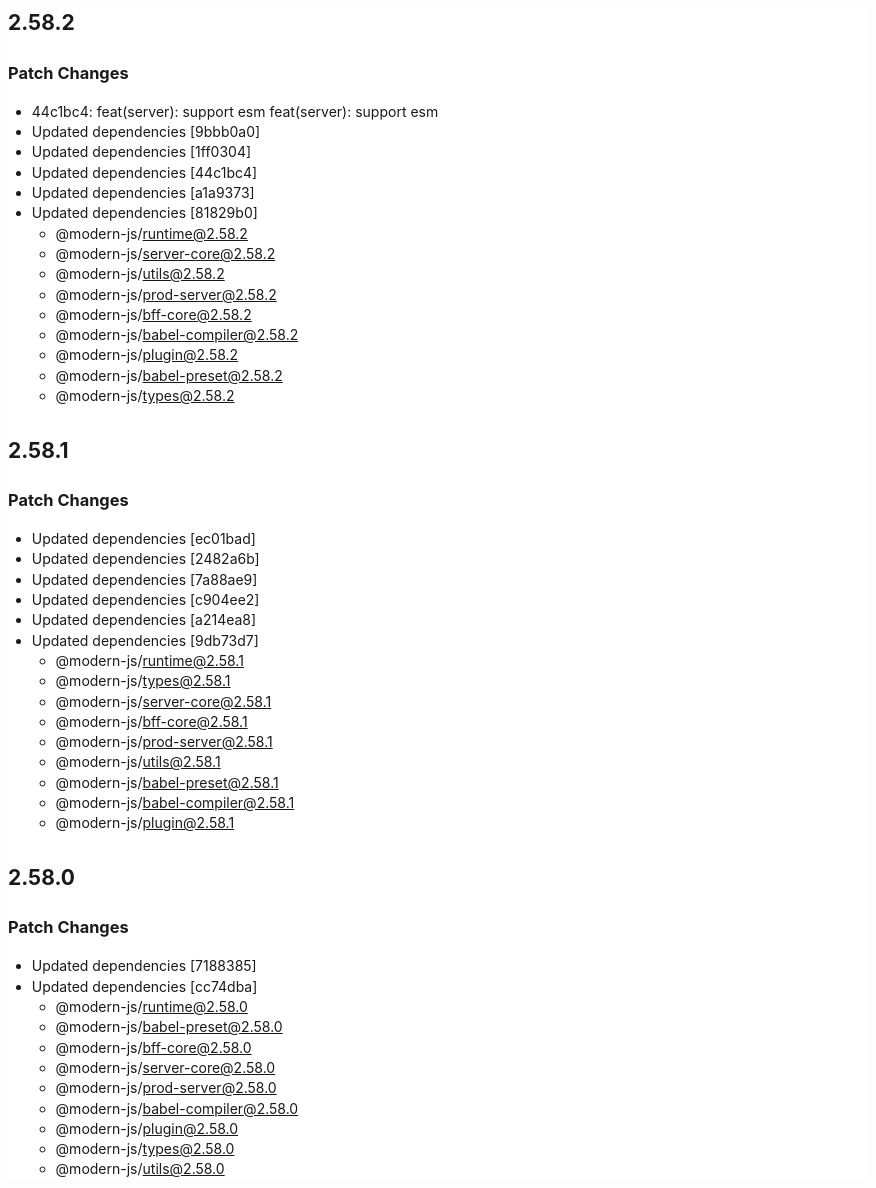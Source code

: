 ## 2.58.2

### Patch Changes

- 44c1bc4: feat(server): support esm
  feat(server): support esm
- Updated dependencies [9bbb0a0]
- Updated dependencies [1ff0304]
- Updated dependencies [44c1bc4]
- Updated dependencies [a1a9373]
- Updated dependencies [81829b0]
  - @modern-js/runtime@2.58.2
  - @modern-js/server-core@2.58.2
  - @modern-js/utils@2.58.2
  - @modern-js/prod-server@2.58.2
  - @modern-js/bff-core@2.58.2
  - @modern-js/babel-compiler@2.58.2
  - @modern-js/plugin@2.58.2
  - @modern-js/babel-preset@2.58.2
  - @modern-js/types@2.58.2

## 2.58.1

### Patch Changes

- Updated dependencies [ec01bad]
- Updated dependencies [2482a6b]
- Updated dependencies [7a88ae9]
- Updated dependencies [c904ee2]
- Updated dependencies [a214ea8]
- Updated dependencies [9db73d7]
  - @modern-js/runtime@2.58.1
  - @modern-js/types@2.58.1
  - @modern-js/server-core@2.58.1
  - @modern-js/bff-core@2.58.1
  - @modern-js/prod-server@2.58.1
  - @modern-js/utils@2.58.1
  - @modern-js/babel-preset@2.58.1
  - @modern-js/babel-compiler@2.58.1
  - @modern-js/plugin@2.58.1

## 2.58.0

### Patch Changes

- Updated dependencies [7188385]
- Updated dependencies [cc74dba]
  - @modern-js/runtime@2.58.0
  - @modern-js/babel-preset@2.58.0
  - @modern-js/bff-core@2.58.0
  - @modern-js/server-core@2.58.0
  - @modern-js/prod-server@2.58.0
  - @modern-js/babel-compiler@2.58.0
  - @modern-js/plugin@2.58.0
  - @modern-js/types@2.58.0
  - @modern-js/utils@2.58.0
